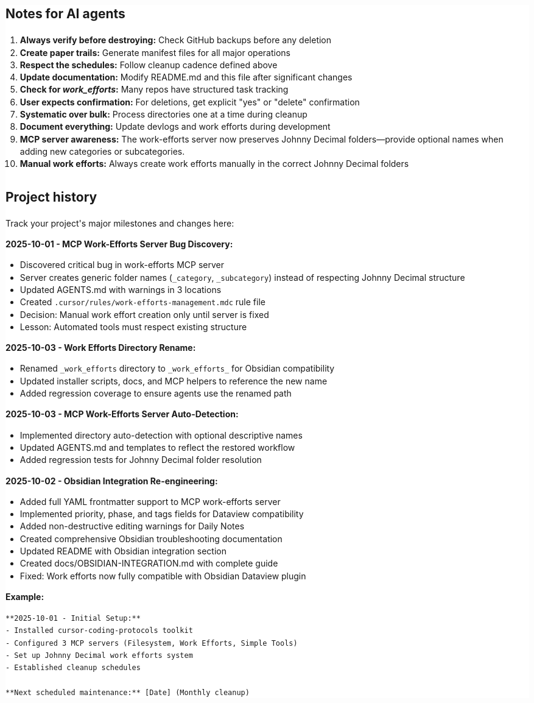## Notes for AI agents

1. **Always verify before destroying:** Check GitHub backups before any deletion
2. **Create paper trails:** Generate manifest files for all major operations
3. **Respect the schedules:** Follow cleanup cadence defined above
4. **Update documentation:** Modify README.md and this file after significant changes
5. **Check for _work_efforts_:** Many repos have structured task tracking
6. **User expects confirmation:** For deletions, get explicit "yes" or "delete" confirmation
7. **Systematic over bulk:** Process directories one at a time during cleanup
8. **Document everything:** Update devlogs and work efforts during development
9. **MCP server awareness:** The work-efforts server now preserves Johnny Decimal folders—provide optional names when adding new categories or subcategories.
10. **Manual work efforts:** Always create work efforts manually in the correct Johnny Decimal folders

## Project history

Track your project's major milestones and changes here:

**2025-10-01 - MCP Work-Efforts Server Bug Discovery:**
- Discovered critical bug in work-efforts MCP server
- Server creates generic folder names (`_category`, `_subcategory`) instead of respecting Johnny Decimal structure
- Updated AGENTS.md with warnings in 3 locations
- Created `.cursor/rules/work-efforts-management.mdc` rule file
- Decision: Manual work effort creation only until server is fixed
- Lesson: Automated tools must respect existing structure

**2025-10-03 - Work Efforts Directory Rename:**
- Renamed `_work_efforts` directory to `_work_efforts_` for Obsidian compatibility
- Updated installer scripts, docs, and MCP helpers to reference the new name
- Added regression coverage to ensure agents use the renamed path

**2025-10-03 - MCP Work-Efforts Server Auto-Detection:**
- Implemented directory auto-detection with optional descriptive names
- Updated AGENTS.md and templates to reflect the restored workflow
- Added regression tests for Johnny Decimal folder resolution

**2025-10-02 - Obsidian Integration Re-engineering:**
- Added full YAML frontmatter support to MCP work-efforts server
- Implemented priority, phase, and tags fields for Dataview compatibility
- Added non-destructive editing warnings for Daily Notes
- Created comprehensive Obsidian troubleshooting documentation
- Updated README with Obsidian integration section
- Created docs/OBSIDIAN-INTEGRATION.md with complete guide
- Fixed: Work efforts now fully compatible with Obsidian Dataview plugin

**Example:**
```
**2025-10-01 - Initial Setup:**
- Installed cursor-coding-protocols toolkit
- Configured 3 MCP servers (Filesystem, Work Efforts, Simple Tools)
- Set up Johnny Decimal work efforts system
- Established cleanup schedules

**Next scheduled maintenance:** [Date] (Monthly cleanup)
```
